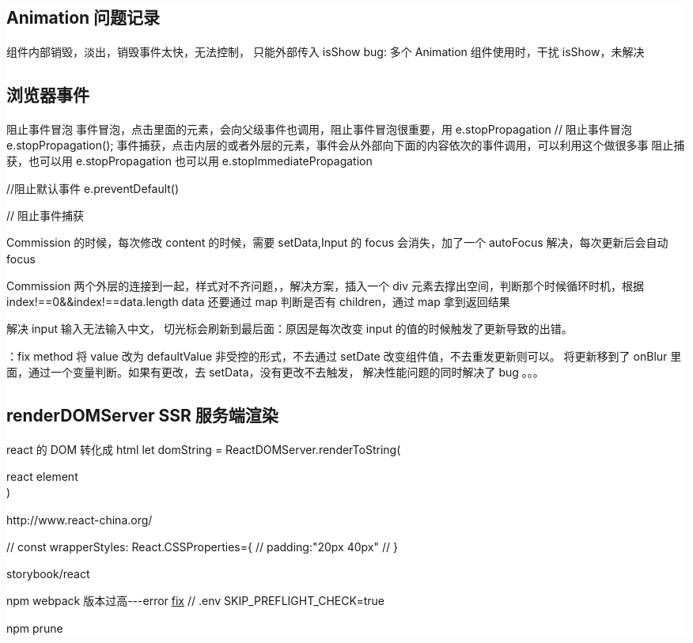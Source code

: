## Animation 问题记录

组件内部销毁，淡出，销毁事件太快，无法控制，
只能外部传入 isShow
bug: 多个 Animation 组件使用时，干扰 isShow，未解决

## 浏览器事件

阻止事件冒泡
事件冒泡，点击里面的元素，会向父级事件也调用，阻止事件冒泡很重要，用 e.stopPropagation
// 阻止事件冒泡
e.stopPropagation();
事件捕获，点击内层的或者外层的元素，事件会从外部向下面的内容依次的事件调用，可以利用这个做很多事
阻止捕获，也可以用 e.stopPropagation
也可以用 e.stopImmediatePropagation

//阻止默认事件
e.preventDefault()

// 阻止事件捕获
[](https://www.cnblogs.com/zhuzhenwei918/p/6139880.html)

Commission 的时候，每次修改 content 的时候，需要 setData,Input 的 focus 会消失，加了一个 autoFocus 解决，每次更新后会自动 focus

Commission 两个外层的连接到一起，样式对不齐问题，，解决方案，插入一个 div 元素去撑出空间，判断那个时候循环时机，根据 index!==0&&index!==data.length data 还要通过 map 判断是否有 children，通过 map 拿到返回结果

解决 input 输入无法输入中文，
切光标会刷新到最后面：原因是每次改变 input 的值的时候触发了更新导致的出错。

：fix method 将 value 改为 defaultValue 非受控的形式，不去通过 setDate 改变组件值，不去重发更新则可以。
将更新移到了 onBlur 里面，通过一个变量判断。如果有更改，去 setData，没有更改不去触发，
解决性能问题的同时解决了 bug
。。。

## renderDOMServer SSR 服务端渲染

react 的 DOM 转化成 html
let domString = ReactDOMServer.renderToString(<div>react element</div>)

<div dangerouslySetInnerHTML={__html:domString}>
http://www.react-china.org/

// const wrapperStyles: React.CSSProperties={
// padding:"20px 40px"
// }

storybook/react

npm webpack 版本过高---error
[fix](https://blog.csdn.net/muzi190/article/details/84108714)
// .env
SKIP_PREFLIGHT_CHECK=true

npm prune
